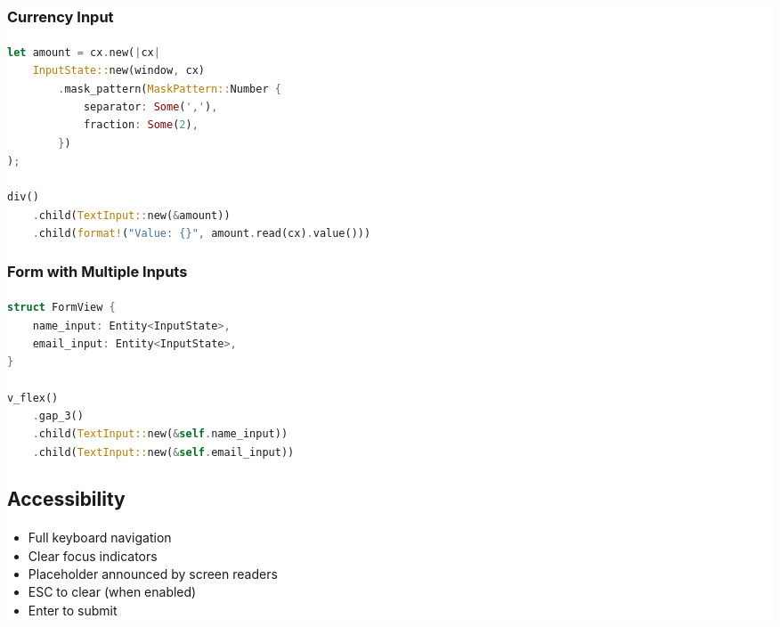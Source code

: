 ### Currency Input

```rust
let amount = cx.new(|cx|
    InputState::new(window, cx)
        .mask_pattern(MaskPattern::Number {
            separator: Some(','),
            fraction: Some(2),
        })
);

div()
    .child(TextInput::new(&amount))
    .child(format!("Value: {}", amount.read(cx).value()))
```

### Form with Multiple Inputs

```rust
struct FormView {
    name_input: Entity<InputState>,
    email_input: Entity<InputState>,
}

v_flex()
    .gap_3()
    .child(TextInput::new(&self.name_input))
    .child(TextInput::new(&self.email_input))
```

## Accessibility

- Full keyboard navigation
- Clear focus indicators
- Placeholder announced by screen readers
- ESC to clear (when enabled)
- Enter to submit
